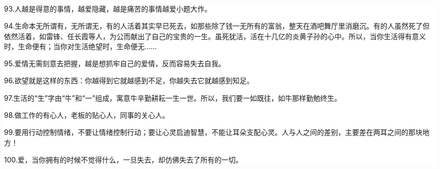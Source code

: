 93.人越是得意的事情，越爱隐藏，越是痛苦的事情越爱小题大作。

94.生命本无所谓有，无所谓无，有的人活着其实早已死去，如那些除了钱一无所有的富翁，整天在酒吧舞厅里消磨沉。有的人虽然死了但依然活着，如雷锋、任长霞等人，为公而献出了自己的宝贵的一生。虽死犹活，活在十几亿的炎黄子孙的心中。所以，当你生活得有意义时，生命便有；当你对生活绝望时，生命便无……

95.爱情无需刻意去把握，越是想抓牢自己的爱情，反而容易失去自我。

96.欲望就是这样的东西：你越得到它就越感到不足，你越失去它就越感到知足。

97.生活的“生”字由“牛”和“一”组成，寓意牛辛勤耕耘一生一世。所以，我们要一如既往，如牛那样勤勉终生。

98.做工作的有心人，老板的贴心人，同事的关心人。

99.要用行动控制情绪，不要让情绪控制行动；要让心灵启迪智慧，不能让耳朵支配心灵。人与人之间的差别，主要差在两耳之间的那块地方！

100.爱，当你拥有的时候不觉得什么，一旦失去，却仿佛失去了所有的一切。